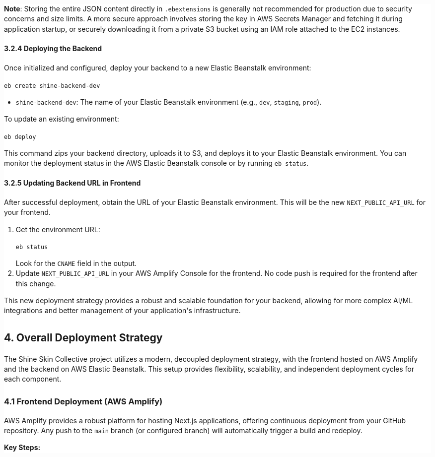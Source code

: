 **Note**: Storing the entire JSON content directly in `.ebextensions` is generally not recommended for production due to security concerns and size limits. A more secure approach involves storing the key in AWS Secrets Manager and fetching it during application startup, or securely downloading it from a private S3 bucket using an IAM role attached to the EC2 instances.

#### 3.2.4 Deploying the Backend

Once initialized and configured, deploy your backend to a new Elastic Beanstalk environment:

```bash
eb create shine-backend-dev
```

*   `shine-backend-dev`: The name of your Elastic Beanstalk environment (e.g., `dev`, `staging`, `prod`).

To update an existing environment:

```bash
eb deploy
```

This command zips your backend directory, uploads it to S3, and deploys it to your Elastic Beanstalk environment. You can monitor the deployment status in the AWS Elastic Beanstalk console or by running `eb status`.

#### 3.2.5 Updating Backend URL in Frontend

After successful deployment, obtain the URL of your Elastic Beanstalk environment. This will be the new `NEXT_PUBLIC_API_URL` for your frontend.

1.  Get the environment URL:
    ```bash
    eb status
    ```
    Look for the `CNAME` field in the output.
2.  Update `NEXT_PUBLIC_API_URL` in your AWS Amplify Console for the frontend. No code push is required for the frontend after this change.

This new deployment strategy provides a robust and scalable foundation for your backend, allowing for more complex AI/ML integrations and better management of your application's infrastructure.



## 4. Overall Deployment Strategy

The Shine Skin Collective project utilizes a modern, decoupled deployment strategy, with the frontend hosted on AWS Amplify and the backend on AWS Elastic Beanstalk. This setup provides flexibility, scalability, and independent deployment cycles for each component.

### 4.1 Frontend Deployment (AWS Amplify)

AWS Amplify provides a robust platform for hosting Next.js applications, offering continuous deployment from your GitHub repository. Any push to the `main` branch (or configured branch) will automatically trigger a build and redeploy.

**Key Steps:**

